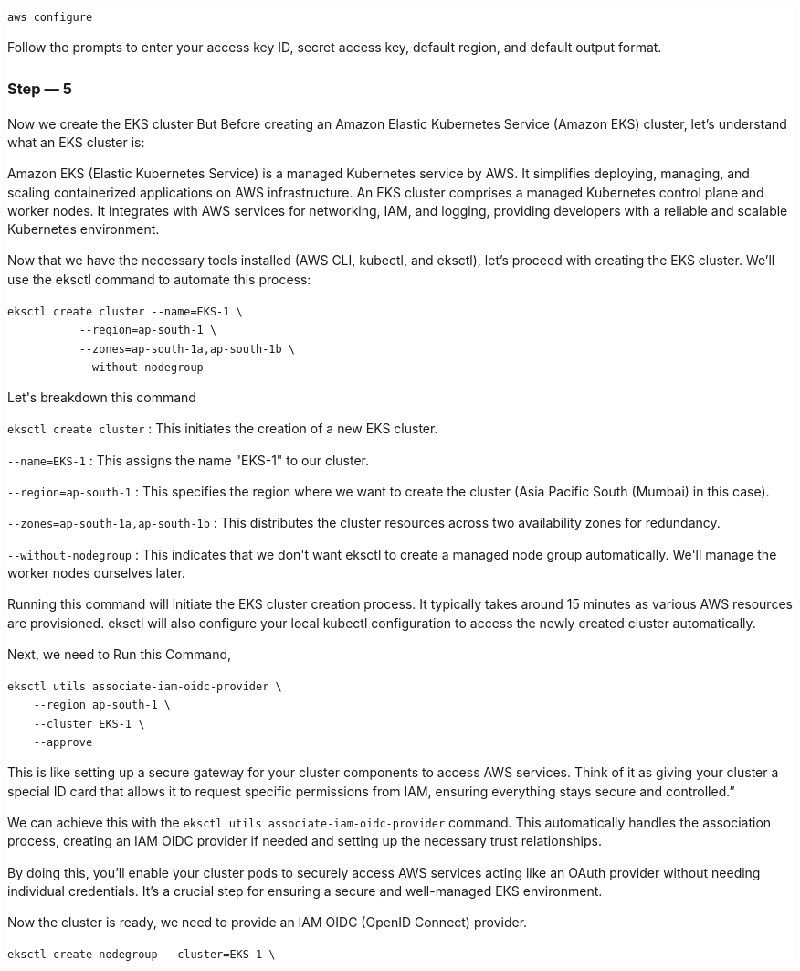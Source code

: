 ```
aws configure
```

Follow the prompts to enter your access key ID, secret access key, default region, and default output format.


### Step — 5

Now we create the EKS cluster But Before creating an Amazon Elastic Kubernetes Service (Amazon EKS) cluster, let’s understand what an EKS cluster is:

Amazon EKS (Elastic Kubernetes Service) is a managed Kubernetes service by AWS. It simplifies deploying, managing, and scaling containerized applications on AWS infrastructure. An EKS cluster comprises a managed Kubernetes control plane and worker nodes. It integrates with AWS services for networking, IAM, and logging, providing developers with a reliable and scalable Kubernetes environment.

Now that we have the necessary tools installed (AWS CLI, kubectl, and eksctl), let’s proceed with creating the EKS cluster. We’ll use the eksctl command to automate this process:

```
eksctl create cluster --name=EKS-1 \
           --region=ap-south-1 \
           --zones=ap-south-1a,ap-south-1b \
           --without-nodegroup
```

Let's breakdown this command

```eksctl create cluster``` : This initiates the creation of a new EKS cluster.

```--name=EKS-1``` : This assigns the name "EKS-1" to our cluster.

```--region=ap-south-1``` : This specifies the region where we want to create the cluster (Asia Pacific South (Mumbai) in this case).

```--zones=ap-south-1a,ap-south-1b``` : This distributes the cluster resources across two availability zones for redundancy.

```--without-nodegroup``` : This indicates that we don't want eksctl to create a managed node group automatically. We'll manage the worker nodes ourselves later.

Running this command will initiate the EKS cluster creation process. It typically takes around 15 minutes as various AWS resources are provisioned. eksctl will also configure your local kubectl configuration to access the newly created cluster automatically.

Next, we need to Run this Command,

```
eksctl utils associate-iam-oidc-provider \
    --region ap-south-1 \
    --cluster EKS-1 \
    --approve
```

This is like setting up a secure gateway for your cluster components to access AWS services. Think of it as giving your cluster a special ID card that allows it to request specific permissions from IAM, ensuring everything stays secure and controlled.”

We can achieve this with the ```eksctl utils associate-iam-oidc-provider``` command. This automatically handles the association process, creating an IAM OIDC provider if needed and setting up the necessary trust relationships.

By doing this, you’ll enable your cluster pods to securely access AWS services acting like an OAuth provider without needing individual credentials. It’s a crucial step for ensuring a secure and well-managed EKS environment.

Now the cluster is ready, we need to provide an IAM OIDC (OpenID Connect) provider.

```
eksctl create nodegroup --cluster=EKS-1 \